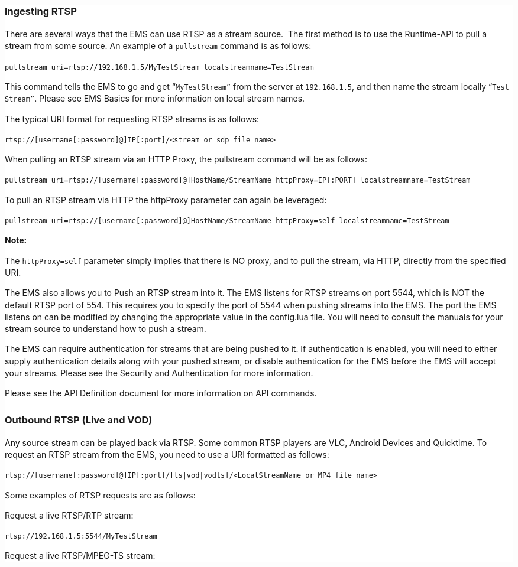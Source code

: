 

### Ingesting RTSP

There are several ways that the EMS can use RTSP as a stream source.  The first method is to use the Runtime-API to pull a stream from some source. An example of a `pullstream` command is as follows:

    pullstream uri=rtsp://192.168.1.5/MyTestStream localstreamname=TestStream

This command tells the EMS to go and get “`MyTestStream”` from the server at `192.168.1.5`, and then name the stream locally “`TestStream”`.  Please see EMS Basics for more information on local stream names.

The typical URI format for requesting RTSP streams is as follows:

    rtsp://[username[:password]@]IP[:port]/<stream or sdp file name>

When pulling an RTSP stream via an HTTP Proxy, the pullstream command will be as follows:

    pullstream uri=rtsp://[username[:password]@]HostName/StreamName httpProxy=IP[:PORT] localstreamname=TestStream

To pull an RTSP stream via HTTP the httpProxy parameter can again be leveraged:

    pullstream uri=rtsp://[username[:password]@]HostName/StreamName httpProxy=self localstreamname=TestStream

**Note:**

The `httpProxy=self` parameter simply implies that there is NO proxy, and to pull the stream, via HTTP, directly from the specified URI.

The EMS also allows you to Push an RTSP stream into it. The EMS listens for RTSP streams on port 5544, which is NOT the default RTSP port of 554. This requires you to specify the port of 5544 when pushing streams into the EMS.  The port the EMS listens on can be modified by changing the appropriate value in the config.lua file.  You will need to consult the manuals for your stream source to understand how to push a stream.  

The EMS can require authentication for streams that are being pushed to it.  If authentication is enabled, you will need to either supply authentication details along with your pushed stream, or disable authentication for the EMS before the EMS will accept your streams.  Please see the Security and Authentication for more information.

Please see the API Definition document for more information on API commands.



### Outbound RTSP (Live and VOD)

Any source stream can be played back via RTSP.  Some common RTSP players are VLC, Android Devices and Quicktime.  To request an RTSP stream from the EMS, you need to use a URI formatted as follows:

    rtsp://[username[:password]@]IP[:port]/[ts|vod|vodts]/<LocalStreamName or MP4 file name>

Some examples of RTSP requests are as follows:

Request a live RTSP/RTP stream:

    rtsp://192.168.1.5:5544/MyTestStream

Request a live RTSP/MPEG-TS stream:
